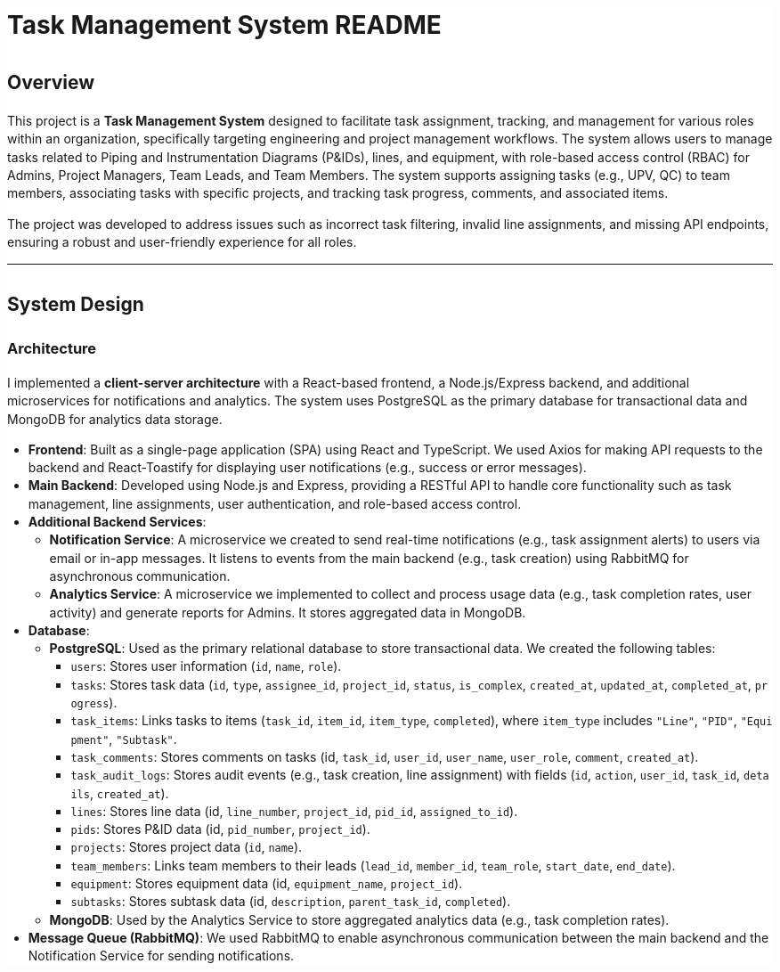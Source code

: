 # Task Management System README

## Overview

This project is a **Task Management System** designed to facilitate task assignment, tracking, and management for various roles within an organization, specifically targeting engineering and project management workflows. The system allows users to manage tasks related to Piping and Instrumentation Diagrams (P&IDs), lines, and equipment, with role-based access control (RBAC) for Admins, Project Managers, Team Leads, and Team Members. The system supports assigning tasks (e.g., UPV, QC) to team members, associating tasks with specific projects, and tracking task progress, comments, and associated items.

The project was developed to address issues such as incorrect task filtering, invalid line assignments, and missing API endpoints, ensuring a robust and user-friendly experience for all roles.

---

## System Design

### Architecture

I implemented a **client-server architecture** with a React-based frontend, a Node.js/Express backend, and additional microservices for notifications and analytics. The system uses PostgreSQL as the primary database for transactional data and MongoDB for analytics data storage.

- **Frontend**: Built as a single-page application (SPA) using React and TypeScript. We used Axios for making API requests to the backend and React-Toastify for displaying user notifications (e.g., success or error messages).
- **Main Backend**: Developed using Node.js and Express, providing a RESTful API to handle core functionality such as task management, line assignments, user authentication, and role-based access control.
- **Additional Backend Services**:
    - **Notification Service**: A microservice we created to send real-time notifications (e.g., task assignment alerts) to users via email or in-app messages. It listens to events from the main backend (e.g., task creation) using RabbitMQ for asynchronous communication.
    - **Analytics Service**: A microservice we implemented to collect and process usage data (e.g., task completion rates, user activity) and generate reports for Admins. It stores aggregated data in MongoDB.
- **Database**:
    - **PostgreSQL**: Used as the primary relational database to store transactional data. We created the following tables:
        - `users`: Stores user information (`id`, `name`, `role`).
        - `tasks`: Stores task data (`id`, `type`, `assignee_id`, `project_id`, `status`, `is_complex`, `created_at`, `updated_at`, `completed_at`, `progress`).
        - `task_items`: Links tasks to items (`task_id`, `item_id`, `item_type`, `completed`), where `item_type` includes `"Line"`, `"PID"`, `"Equipment"`, `"Subtask"`.
        - `task_comments`: Stores comments on tasks (id, `task_id`, `user_id`, `user_name`, `user_role`, `comment`, `created_at`).
        - `task_audit_logs`: Stores audit events (e.g., task creation, line assignment) with fields (`id`, `action`, `user_id`, `task_id`, `details`, `created_at`).
        - `lines`: Stores line data (id, `line_number`, `project_id`, `pid_id`, `assigned_to_id`).
        - `pids`: Stores P&ID data (id, `pid_number`, `project_id`).
        - `projects`: Stores project data (`id`, `name`).
        - `team_members`: Links team members to their leads (`lead_id`, `member_id`, `team_role`, `start_date`, `end_date`).
        - `equipment`: Stores equipment data (id, `equipment_name`, `project_id`).
        - `subtasks`: Stores subtask data (id, `description`, `parent_task_id`, `completed`).
    - **MongoDB**: Used by the Analytics Service to store aggregated analytics data (e.g., task completion rates).
- **Message Queue (RabbitMQ)**: We used RabbitMQ to enable asynchronous communication between the main backend and the Notification Service for sending notifications.
